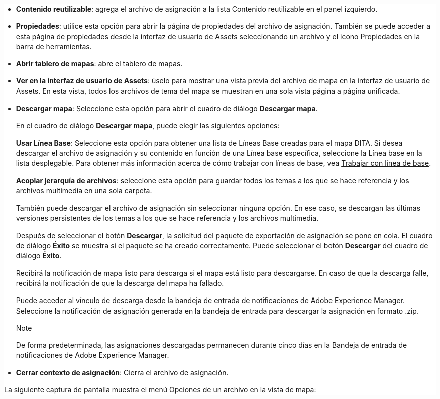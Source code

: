    - **Contenido reutilizable**: agrega el archivo de asignación a la lista Contenido reutilizable en el panel izquierdo.

- **Propiedades**: utilice esta opción para abrir la página de propiedades del archivo de asignación. También se puede acceder a esta página de propiedades desde la interfaz de usuario de Assets seleccionando un archivo y el icono Propiedades en la barra de herramientas.

- **Abrir tablero de mapas**: abre el tablero de mapas.

- **Ver en la interfaz de usuario de Assets**: úselo para mostrar una vista previa del archivo de mapa en la interfaz de usuario de Assets. En esta vista, todos los archivos de tema del mapa se muestran en una sola vista página a página unificada.
- **Descargar mapa**: Seleccione esta opción para abrir el cuadro de diálogo **Descargar mapa**.

  En el cuadro de diálogo **Descargar mapa**, puede elegir las siguientes opciones:

  **Usar Línea Base**: Seleccione esta opción para obtener una lista de Líneas Base creadas para el mapa DITA. Si desea descargar el archivo de asignación y su contenido en función de una Línea base específica, seleccione la Línea base en la lista desplegable. Para obtener más información acerca de cómo trabajar con líneas de base, vea [Trabajar con línea de base](./generate-output-use-baseline-for-publishing.md).

  **Acoplar jerarquía de archivos**: seleccione esta opción para guardar todos los temas a los que se hace referencia y los archivos multimedia en una sola carpeta.

  También puede descargar el archivo de asignación sin seleccionar ninguna opción. En ese caso, se descargan las últimas versiones persistentes de los temas a los que se hace referencia y los archivos multimedia.

  Después de seleccionar el botón **Descargar**, la solicitud del paquete de exportación de asignación se pone en cola. El cuadro de diálogo **Éxito** se muestra si el paquete se ha creado correctamente.  Puede seleccionar el botón **Descargar** del cuadro de diálogo **Éxito**.

  Recibirá la notificación de mapa listo para descarga si el mapa está listo para descargarse. En caso de que la descarga falle, recibirá la notificación de que la descarga del mapa ha fallado.

  Puede acceder al vínculo de descarga desde la bandeja de entrada de notificaciones de Adobe Experience Manager. Seleccione la notificación de asignación generada en la bandeja de entrada para descargar la asignación en formato .zip.

  >[!NOTE]
  >
  >  De forma predeterminada, las asignaciones descargadas permanecen durante cinco días en la Bandeja de entrada de notificaciones de Adobe Experience Manager.

- **Cerrar contexto de asignación**: Cierra el archivo de asignación.

La siguiente captura de pantalla muestra el menú Opciones de un archivo en la vista de mapa:
